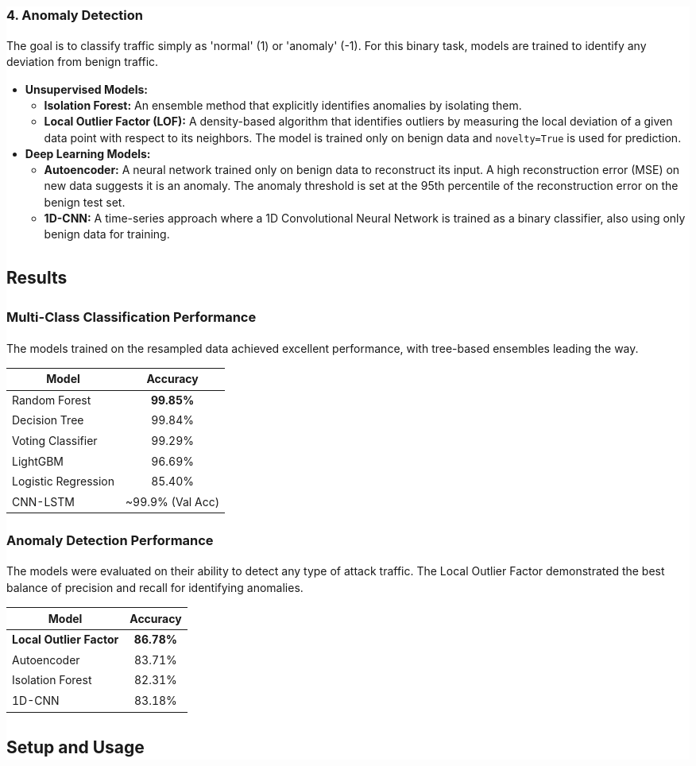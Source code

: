 ### 4. Anomaly Detection
The goal is to classify traffic simply as 'normal' (1) or 'anomaly' (-1). For this binary task, models are trained to identify any deviation from benign traffic.
- **Unsupervised Models:**
    - **Isolation Forest:** An ensemble method that explicitly identifies anomalies by isolating them.
    - **Local Outlier Factor (LOF):** A density-based algorithm that identifies outliers by measuring the local deviation of a given data point with respect to its neighbors. The model is trained only on benign data and `novelty=True` is used for prediction.
- **Deep Learning Models:**
    - **Autoencoder:** A neural network trained only on benign data to reconstruct its input. A high reconstruction error (MSE) on new data suggests it is an anomaly. The anomaly threshold is set at the 95th percentile of the reconstruction error on the benign test set.
    - **1D-CNN:** A time-series approach where a 1D Convolutional Neural Network is trained as a binary classifier, also using only benign data for training.

## Results

### Multi-Class Classification Performance
The models trained on the resampled data achieved excellent performance, with tree-based ensembles leading the way.

| Model                 | Accuracy |
| --------------------- | :------: |
| Random Forest         | **99.85%** |
| Decision Tree         | 99.84%   |
| Voting Classifier     | 99.29%   |
| LightGBM              | 96.69%   |
| Logistic Regression   | 85.40%   |
| CNN-LSTM              | ~99.9% (Val Acc) |

### Anomaly Detection Performance
The models were evaluated on their ability to detect any type of attack traffic. The Local Outlier Factor demonstrated the best balance of precision and recall for identifying anomalies.

| Model                | Accuracy | 
| -------------------- | :------: | 
| **Local Outlier Factor** | **86.78%** | 
| Autoencoder          | 83.71%   | 
| Isolation Forest     | 82.31%   | 
| 1D-CNN               | 83.18%   | 


## Setup and Usage
